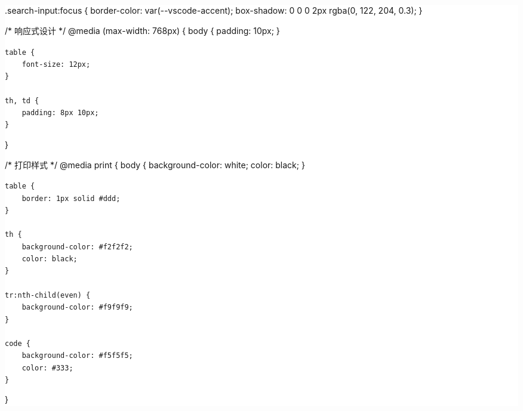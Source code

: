 .search-input:focus {
    border-color: var(--vscode-accent);
    box-shadow: 0 0 0 2px rgba(0, 122, 204, 0.3);
}

/* 响应式设计 */
@media (max-width: 768px) {
    body {
        padding: 10px;
    }
    
    table {
        font-size: 12px;
    }
    
    th, td {
        padding: 8px 10px;
    }
}

/* 打印样式 */
@media print {
    body {
        background-color: white;
        color: black;
    }
    
    table {
        border: 1px solid #ddd;
    }
    
    th {
        background-color: #f2f2f2;
        color: black;
    }
    
    tr:nth-child(even) {
        background-color: #f9f9f9;
    }
    
    code {
        background-color: #f5f5f5;
        color: #333;
    }
}
</style>

<div class="search-container">
    <input type="text" id="searchInput" class="search-input" placeholder="搜索属性..." oninput="
        (function() {
            // 获取输入框的值并转换为大写以进行不区分大小写的搜索
            const input = document.getElementById('searchInput');
            const filter = input.value.toUpperCase();
            
            // 获取所有标题、描述和表格
            const headings = document.querySelectorAll('h3');
            const tables = document.getElementsByTagName('table');
            const blockquotes = document.querySelectorAll('blockquote');
            